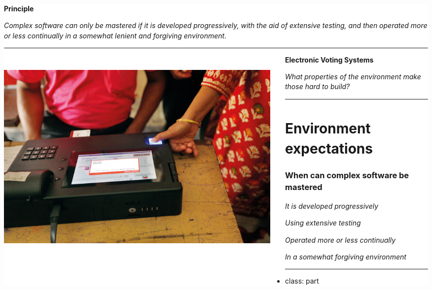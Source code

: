 **Principle**

_Complex software can only be mastered if it is developed progressively, with the aid of
extensive testing, and then operated more or less continually in a somewhat lenient and forgiving environment._

----------------------------------------------------------------------------------------------------

<img src="images/sdi/evoting.jpg" style="max-width:540px;float:left;margin:30px 30px 100px 0px" />

**Electronic Voting Systems**

_What properties of the environment make those hard to build?_

----------------------------------------------------------------------------------------------------

# Environment expectations

### When can complex software be mastered

_<i class="fa fa-signal"></i> It is developed progressively_

_<i class="fa fa-plug"></i> Using extensive testing_

_<i class="fa fa-stopwatch"></i> Operated more or less continually_

_<i class="fa fa-globe"></i> In a somewhat forgiving environment_

****************************************************************************************************
- class: part
